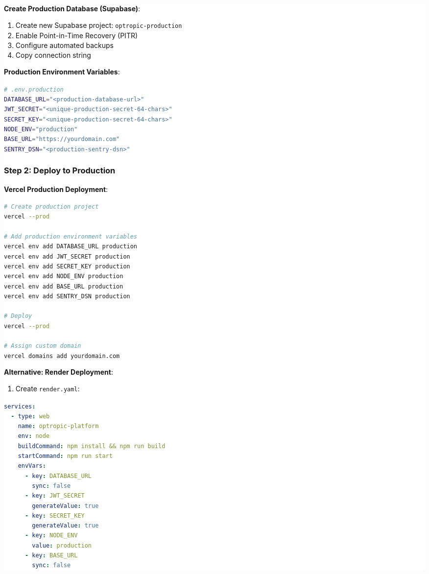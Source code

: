 **Create Production Database (Supabase)**:
1. Create new Supabase project: `optropic-production`
2. Enable Point-in-Time Recovery (PITR)
3. Configure automated backups
4. Copy connection string

**Production Environment Variables**:
```bash
# .env.production
DATABASE_URL="<production-database-url>"
JWT_SECRET="<unique-production-secret-64-chars>"
SECRET_KEY="<unique-production-secret-64-chars>"
NODE_ENV="production"
BASE_URL="https://yourdomain.com"
SENTRY_DSN="<production-sentry-dsn>"
```

### Step 2: Deploy to Production

**Vercel Production Deployment**:
```bash
# Create production project
vercel --prod

# Add production environment variables
vercel env add DATABASE_URL production
vercel env add JWT_SECRET production
vercel env add SECRET_KEY production
vercel env add NODE_ENV production
vercel env add BASE_URL production
vercel env add SENTRY_DSN production

# Deploy
vercel --prod

# Assign custom domain
vercel domains add yourdomain.com
```

**Alternative: Render Deployment**:

1. Create `render.yaml`:
```yaml
services:
  - type: web
    name: optropic-platform
    env: node
    buildCommand: npm install && npm run build
    startCommand: npm run start
    envVars:
      - key: DATABASE_URL
        sync: false
      - key: JWT_SECRET
        generateValue: true
      - key: SECRET_KEY
        generateValue: true
      - key: NODE_ENV
        value: production
      - key: BASE_URL
        sync: false
```
